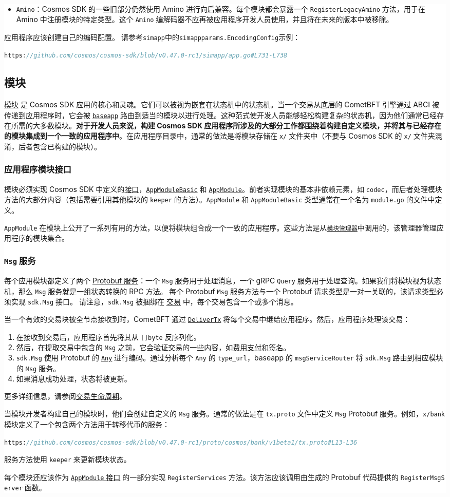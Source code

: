 * `Amino`：Cosmos SDK 的一些旧部分仍然使用 Amino 进行向后兼容。每个模块都会暴露一个 `RegisterLegacyAmino` 方法，用于在 Amino 中注册模块的特定类型。这个 `Amino` 编解码器不应再被应用程序开发人员使用，并且将在未来的版本中被移除。

应用程序应该创建自己的编码配置。
请参考`simapp`中的`simappparams.EncodingConfig`示例：

```go reference
https://github.com/cosmos/cosmos-sdk/blob/v0.47.0-rc1/simapp/app.go#L731-L738
```

## 模块

[模块](../../integrate/building-modules/00-intro.md) 是 Cosmos SDK 应用的核心和灵魂。它们可以被视为嵌套在状态机中的状态机。当一个交易从底层的 CometBFT 引擎通过 ABCI 被传递到应用程序时，它会被 [`baseapp`](../advanced-concepts/00-baseapp.md) 路由到适当的模块以进行处理。这种范式使开发人员能够轻松构建复杂的状态机，因为他们通常已经存在所需的大多数模块。**对于开发人员来说，构建 Cosmos SDK 应用程序所涉及的大部分工作都围绕着构建自定义模块，并将其与已经存在的模块集成到一个一致的应用程序中**。在应用程序目录中，通常的做法是将模块存储在 `x/` 文件夹中（不要与 Cosmos SDK 的 `x/` 文件夹混淆，后者包含已构建的模块）。

### 应用程序模块接口

模块必须实现 Cosmos SDK 中定义的[接口](../../integrate/building-modules/01-module-manager.md#application-module-interfaces)，[`AppModuleBasic`](../../integrate/building-modules/01-module-manager.md#appmodulebasic) 和 [`AppModule`](../../integrate/building-modules/01-module-manager.md#appmodule)。前者实现模块的基本非依赖元素，如 `codec`，而后者处理模块方法的大部分内容（包括需要引用其他模块的 `keeper` 的方法）。`AppModule` 和 `AppModuleBasic` 类型通常在一个名为 `module.go` 的文件中定义。

`AppModule` 在模块上公开了一系列有用的方法，以便将模块组合成一个一致的应用程序。这些方法是从[`模块管理器`](../../integrate/building-modules/01-module-manager.md#manager)中调用的，该管理器管理应用程序的模块集合。

### `Msg` 服务

每个应用模块都定义了两个 [Protobuf 服务](https://developers.google.com/protocol-buffers/docs/proto#services)：一个 `Msg` 服务用于处理消息，一个 gRPC `Query` 服务用于处理查询。如果我们将模块视为状态机，那么 `Msg` 服务就是一组状态转换的 RPC 方法。
每个 Protobuf `Msg` 服务方法与一个 Protobuf 请求类型是一对一关联的，该请求类型必须实现 `sdk.Msg` 接口。
请注意，`sdk.Msg` 被捆绑在 [交易](../advanced-concepts/01-transactions.md) 中，每个交易包含一个或多个消息。

当一个有效的交易块被全节点接收到时，CometBFT 通过 [`DeliverTx`](https://docs.cometbft.com/v0.37/spec/abci/abci++_app_requirements#specifics-of-responsedelivertx) 将每个交易中继给应用程序。然后，应用程序处理该交易：

1. 在接收到交易后，应用程序首先将其从 `[]byte` 反序列化。
2. 然后，在提取交易中包含的 `Msg` 之前，它会验证交易的一些内容，如[费用支付和签名](04-gas-fees.md#antehandler)。
3. `sdk.Msg` 使用 Protobuf 的 [`Any`](#register-codec) 进行编码。通过分析每个 `Any` 的 `type_url`，baseapp 的 `msgServiceRouter` 将 `sdk.Msg` 路由到相应模块的 `Msg` 服务。
4. 如果消息成功处理，状态将被更新。

更多详细信息，请参阅[交易生命周期](01-tx-lifecycle.md)。

当模块开发者构建自己的模块时，他们会创建自定义的 `Msg` 服务。通常的做法是在 `tx.proto` 文件中定义 `Msg` Protobuf 服务。例如，`x/bank` 模块定义了一个包含两个方法用于转移代币的服务：

```protobuf reference
https://github.com/cosmos/cosmos-sdk/blob/v0.47.0-rc1/proto/cosmos/bank/v1beta1/tx.proto#L13-L36
```

服务方法使用 `keeper` 来更新模块状态。

每个模块还应该作为 [`AppModule` 接口](#application-module-interface) 的一部分实现 `RegisterServices` 方法。该方法应该调用由生成的 Protobuf 代码提供的 `RegisterMsgServer` 函数。
